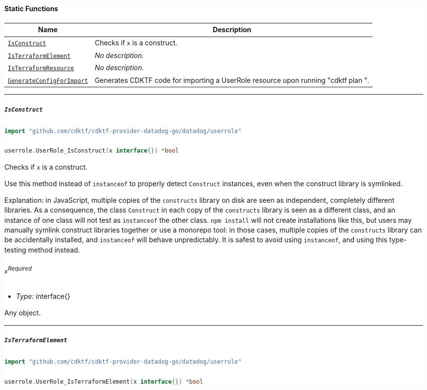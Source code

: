 #### Static Functions <a name="Static Functions" id="Static Functions"></a>

| **Name** | **Description** |
| --- | --- |
| <code><a href="#@cdktf/provider-datadog.userRole.UserRole.isConstruct">IsConstruct</a></code> | Checks if `x` is a construct. |
| <code><a href="#@cdktf/provider-datadog.userRole.UserRole.isTerraformElement">IsTerraformElement</a></code> | *No description.* |
| <code><a href="#@cdktf/provider-datadog.userRole.UserRole.isTerraformResource">IsTerraformResource</a></code> | *No description.* |
| <code><a href="#@cdktf/provider-datadog.userRole.UserRole.generateConfigForImport">GenerateConfigForImport</a></code> | Generates CDKTF code for importing a UserRole resource upon running "cdktf plan <stack-name>". |

---

##### `IsConstruct` <a name="IsConstruct" id="@cdktf/provider-datadog.userRole.UserRole.isConstruct"></a>

```go
import "github.com/cdktf/cdktf-provider-datadog-go/datadog/userrole"

userrole.UserRole_IsConstruct(x interface{}) *bool
```

Checks if `x` is a construct.

Use this method instead of `instanceof` to properly detect `Construct`
instances, even when the construct library is symlinked.

Explanation: in JavaScript, multiple copies of the `constructs` library on
disk are seen as independent, completely different libraries. As a
consequence, the class `Construct` in each copy of the `constructs` library
is seen as a different class, and an instance of one class will not test as
`instanceof` the other class. `npm install` will not create installations
like this, but users may manually symlink construct libraries together or
use a monorepo tool: in those cases, multiple copies of the `constructs`
library can be accidentally installed, and `instanceof` will behave
unpredictably. It is safest to avoid using `instanceof`, and using
this type-testing method instead.

###### `x`<sup>Required</sup> <a name="x" id="@cdktf/provider-datadog.userRole.UserRole.isConstruct.parameter.x"></a>

- *Type:* interface{}

Any object.

---

##### `IsTerraformElement` <a name="IsTerraformElement" id="@cdktf/provider-datadog.userRole.UserRole.isTerraformElement"></a>

```go
import "github.com/cdktf/cdktf-provider-datadog-go/datadog/userrole"

userrole.UserRole_IsTerraformElement(x interface{}) *bool
```
